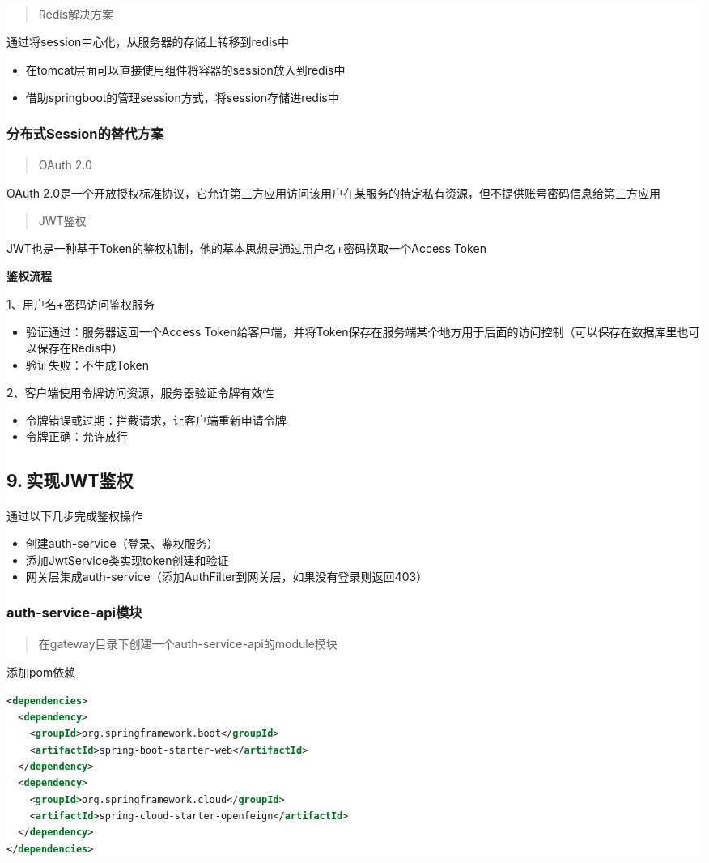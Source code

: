 > Redis解决方案

通过将session中心化，从服务器的存储上转移到redis中

- 在tomcat层面可以直接使用组件将容器的session放入到redis中

- 借助springboot的管理session方式，将session存储进redis中

### 分布式Session的替代方案

> OAuth 2.0

OAuth 2.0是一个开放授权标准协议，它允许第三方应用访问该用户在某服务的特定私有资源，但不提供账号密码信息给第三方应用

> JWT鉴权

JWT也是一种基于Token的鉴权机制，他的基本思想是通过用户名+密码换取一个Access Token

**鉴权流程**

1、用户名+密码访问鉴权服务

- 验证通过：服务器返回一个Access Token给客户端，并将Token保存在服务端某个地方用于后面的访问控制（可以保存在数据库里也可以保存在Redis中）
- 验证失败：不生成Token

2、客户端使用令牌访问资源，服务器验证令牌有效性

- 令牌错误或过期：拦截请求，让客户端重新申请令牌
- 令牌正确：允许放行

## 9. 实现JWT鉴权

通过以下几步完成鉴权操作

- 创建auth-service（登录、鉴权服务）
- 添加JwtService类实现token创建和验证
- 网关层集成auth-service（添加AuthFilter到网关层，如果没有登录则返回403）

### auth-service-api模块

> 在gateway目录下创建一个auth-service-api的module模块

添加pom依赖

```xml
<dependencies>
  <dependency>
    <groupId>org.springframework.boot</groupId>
    <artifactId>spring-boot-starter-web</artifactId>
  </dependency>
  <dependency>
    <groupId>org.springframework.cloud</groupId>
    <artifactId>spring-cloud-starter-openfeign</artifactId>
  </dependency>
</dependencies>
```
